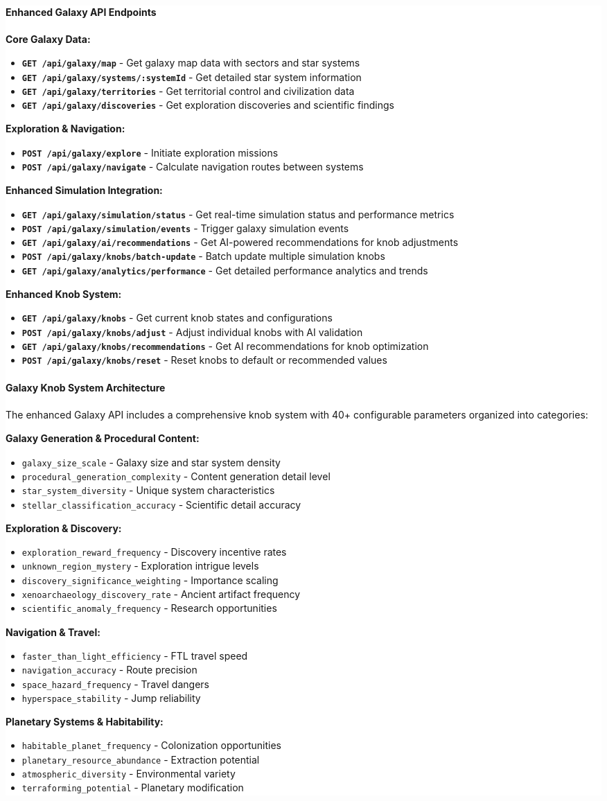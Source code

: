 #### Enhanced Galaxy API Endpoints

**Core Galaxy Data:**
- **`GET /api/galaxy/map`** - Get galaxy map data with sectors and star systems
- **`GET /api/galaxy/systems/:systemId`** - Get detailed star system information
- **`GET /api/galaxy/territories`** - Get territorial control and civilization data
- **`GET /api/galaxy/discoveries`** - Get exploration discoveries and scientific findings

**Exploration & Navigation:**
- **`POST /api/galaxy/explore`** - Initiate exploration missions
- **`POST /api/galaxy/navigate`** - Calculate navigation routes between systems

**Enhanced Simulation Integration:**
- **`GET /api/galaxy/simulation/status`** - Get real-time simulation status and performance metrics
- **`POST /api/galaxy/simulation/events`** - Trigger galaxy simulation events
- **`GET /api/galaxy/ai/recommendations`** - Get AI-powered recommendations for knob adjustments
- **`POST /api/galaxy/knobs/batch-update`** - Batch update multiple simulation knobs
- **`GET /api/galaxy/analytics/performance`** - Get detailed performance analytics and trends

**Enhanced Knob System:**
- **`GET /api/galaxy/knobs`** - Get current knob states and configurations
- **`POST /api/galaxy/knobs/adjust`** - Adjust individual knobs with AI validation
- **`GET /api/galaxy/knobs/recommendations`** - Get AI recommendations for knob optimization
- **`POST /api/galaxy/knobs/reset`** - Reset knobs to default or recommended values

#### Galaxy Knob System Architecture

The enhanced Galaxy API includes a comprehensive knob system with 40+ configurable parameters organized into categories:

**Galaxy Generation & Procedural Content:**
- `galaxy_size_scale` - Galaxy size and star system density
- `procedural_generation_complexity` - Content generation detail level
- `star_system_diversity` - Unique system characteristics
- `stellar_classification_accuracy` - Scientific detail accuracy

**Exploration & Discovery:**
- `exploration_reward_frequency` - Discovery incentive rates
- `unknown_region_mystery` - Exploration intrigue levels
- `discovery_significance_weighting` - Importance scaling
- `xenoarchaeology_discovery_rate` - Ancient artifact frequency
- `scientific_anomaly_frequency` - Research opportunities

**Navigation & Travel:**
- `faster_than_light_efficiency` - FTL travel speed
- `navigation_accuracy` - Route precision
- `space_hazard_frequency` - Travel dangers
- `hyperspace_stability` - Jump reliability

**Planetary Systems & Habitability:**
- `habitable_planet_frequency` - Colonization opportunities
- `planetary_resource_abundance` - Extraction potential
- `atmospheric_diversity` - Environmental variety
- `terraforming_potential` - Planetary modification
